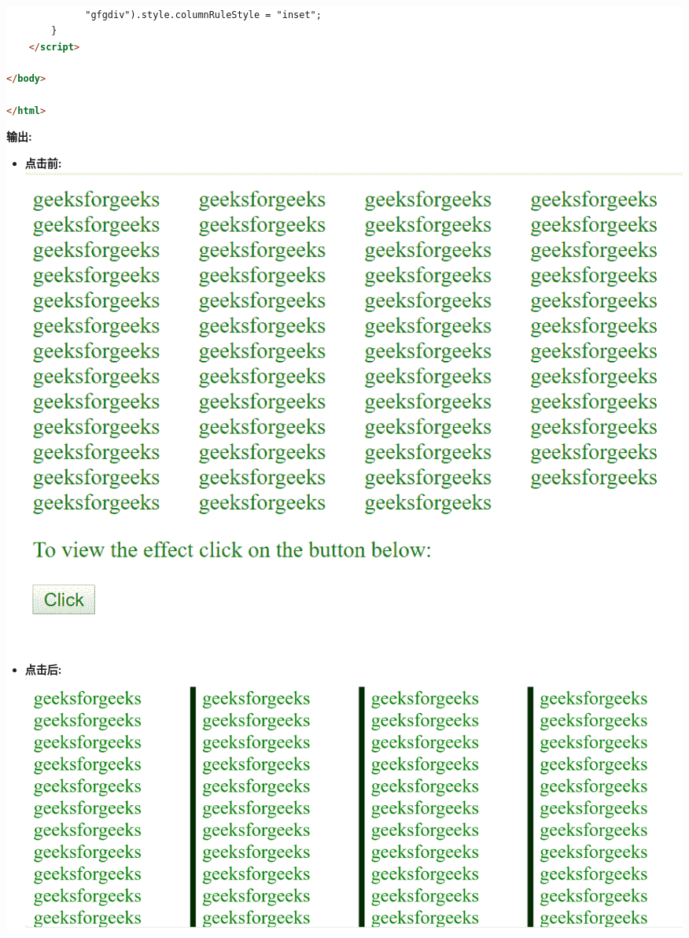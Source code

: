 ```html
              "gfgdiv").style.columnRuleStyle = "inset";
        }
    </script>

</body>

</html>
```

**输出:**

*   **点击前:**
    ![](img/4dce98cf63e4113a4eb281b6d0177f6d.png)
*   **点击后:**
    ![](img/89cb44db22dca2a2eae56c13f023faf1.png)